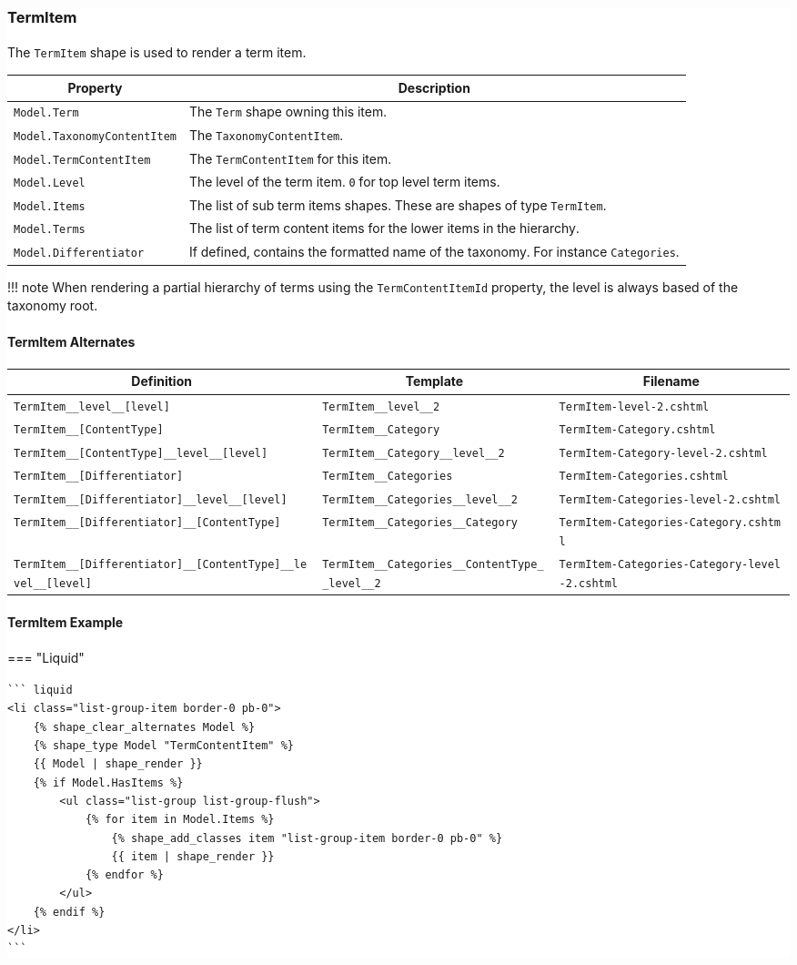 ### TermItem

The `TermItem` shape is used to render a term item.

| Property | Description |
| --------- | ------------ |
| `Model.Term` | The `Term` shape owning this item. |
| `Model.TaxonomyContentItem` | The `TaxonomyContentItem`. |
| `Model.TermContentItem` | The `TermContentItem` for this item. |
| `Model.Level` | The level of the term item. `0` for top level term items. |
| `Model.Items` | The list of sub term items shapes. These are shapes of type `TermItem`. |
| `Model.Terms` | The list of term content items for the lower items in the hierarchy. |
| `Model.Differentiator` | If defined, contains the formatted name of the taxonomy. For instance `Categories`. |

!!! note
    When rendering a partial hierarchy of terms using the `TermContentItemId` property, the level is always based of the taxonomy root.

#### TermItem Alternates

| Definition | Template | Filename|
| ---------- | --------- | ------------ |
| `TermItem__level__[level]` | `TermItem__level__2` | `TermItem-level-2.cshtml` |
| `TermItem__[ContentType]` | `TermItem__Category` | `TermItem-Category.cshtml` |
| `TermItem__[ContentType]__level__[level]` | `TermItem__Category__level__2` | `TermItem-Category-level-2.cshtml` |
| `TermItem__[Differentiator]` | `TermItem__Categories` | `TermItem-Categories.cshtml` |
| `TermItem__[Differentiator]__level__[level]` | `TermItem__Categories__level__2` | `TermItem-Categories-level-2.cshtml` |
| `TermItem__[Differentiator]__[ContentType]` | `TermItem__Categories__Category` | `TermItem-Categories-Category.cshtml` |
| `TermItem__[Differentiator]__[ContentType]__level__[level]` | `TermItem__Categories__ContentType__level__2` | `TermItem-Categories-Category-level-2.cshtml` |

#### TermItem Example

=== "Liquid"

    ``` liquid
    <li class="list-group-item border-0 pb-0">
        {% shape_clear_alternates Model %}
        {% shape_type Model "TermContentItem" %}
        {{ Model | shape_render }}
        {% if Model.HasItems %}
            <ul class="list-group list-group-flush">
                {% for item in Model.Items %}
                    {% shape_add_classes item "list-group-item border-0 pb-0" %}
                    {{ item | shape_render }}
                {% endfor %}
            </ul>
        {% endif %}
    </li>
    ```

